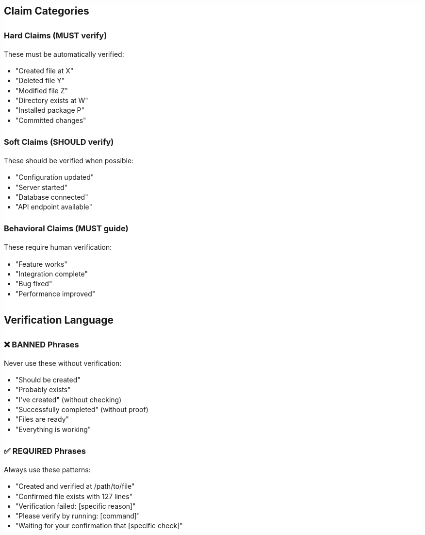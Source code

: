 ## Claim Categories

### Hard Claims (MUST verify)

These must be automatically verified:

- "Created file at X"
- "Deleted file Y"
- "Modified file Z"
- "Directory exists at W"
- "Installed package P"
- "Committed changes"

### Soft Claims (SHOULD verify)

These should be verified when possible:

- "Configuration updated"
- "Server started"
- "Database connected"
- "API endpoint available"

### Behavioral Claims (MUST guide)

These require human verification:

- "Feature works"
- "Integration complete"
- "Bug fixed"
- "Performance improved"

## Verification Language

### ❌ BANNED Phrases

Never use these without verification:

- "Should be created"
- "Probably exists"
- "I've created" (without checking)
- "Successfully completed" (without proof)
- "Files are ready"
- "Everything is working"

### ✅ REQUIRED Phrases

Always use these patterns:

- "Created and verified at /path/to/file"
- "Confirmed file exists with 127 lines"
- "Verification failed: [specific reason]"
- "Please verify by running: [command]"
- "Waiting for your confirmation that [specific check]"
